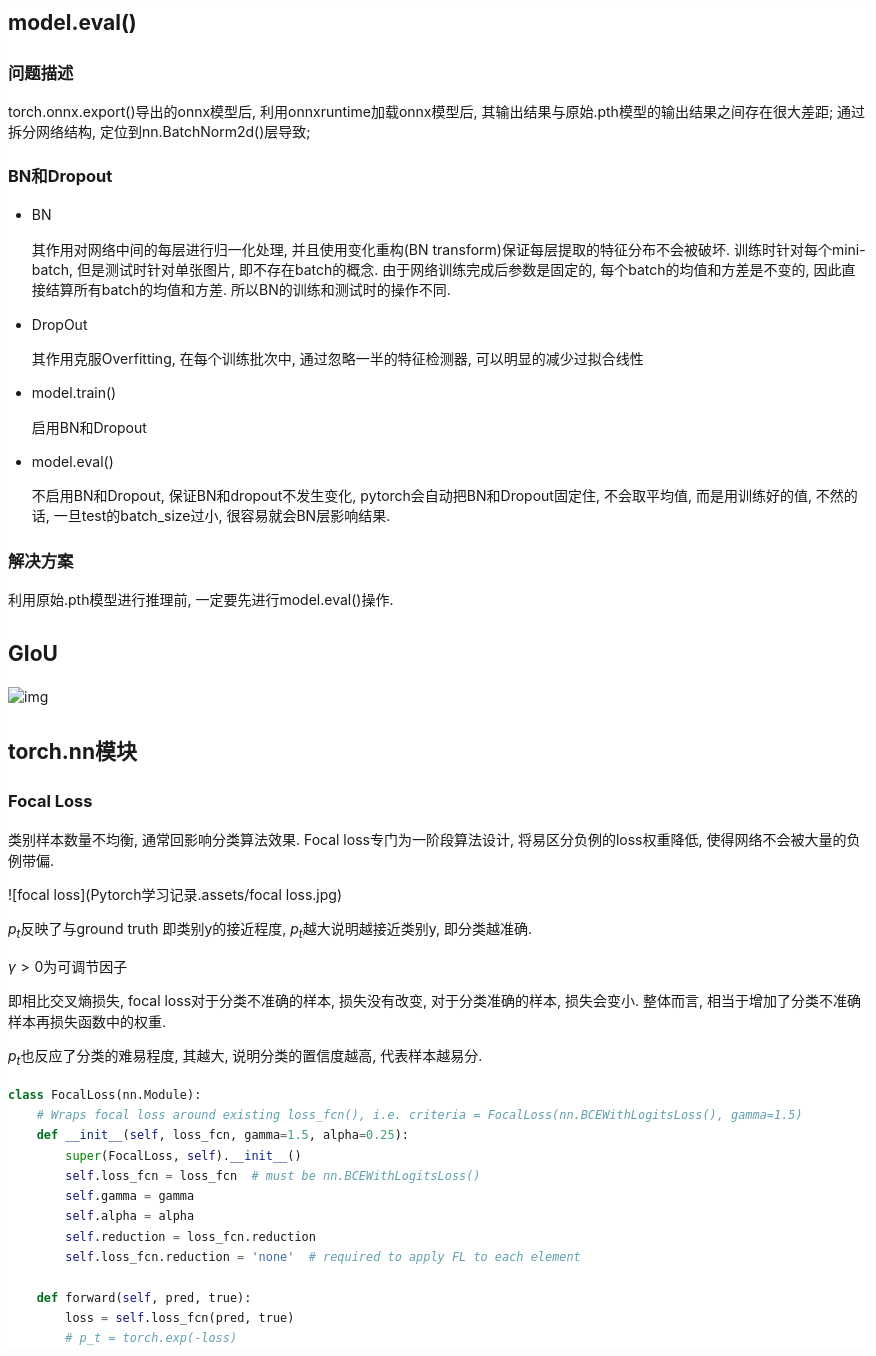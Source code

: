 

## model.eval()

### 问题描述

torch.onnx.export()导出的onnx模型后, 利用onnxruntime加载onnx模型后, 其输出结果与原始.pth模型的输出结果之间存在很大差距; 通过拆分网络结构, 定位到nn.BatchNorm2d()层导致;

### BN和Dropout

- BN

  其作用对网络中间的每层进行归一化处理, 并且使用变化重构(BN transform)保证每层提取的特征分布不会被破坏. 训练时针对每个mini-batch, 但是测试时针对单张图片, 即不存在batch的概念. 由于网络训练完成后参数是固定的, 每个batch的均值和方差是不变的, 因此直接结算所有batch的均值和方差. 所以BN的训练和测试时的操作不同.

- DropOut

  其作用克服Overfitting, 在每个训练批次中, 通过忽略一半的特征检测器, 可以明显的减少过拟合线性

- model.train()

  启用BN和Dropout

- model.eval()

  不启用BN和Dropout, 保证BN和dropout不发生变化, pytorch会自动把BN和Dropout固定住, 不会取平均值, 而是用训练好的值, 不然的话, 一旦test的batch_size过小, 很容易就会BN层影响结果.

### 解决方案

利用原始.pth模型进行推理前, 一定要先进行model.eval()操作.

## GIoU

![img](E:\kuisu\typora\Python学习记录\Pytorch学习记录.assets\v2-71e809433f6b26fcf30b4aeb6578413a_b.jpg)

## torch.nn模块

### Focal Loss

类别样本数量不均衡, 通常回影响分类算法效果. Focal loss专门为一阶段算法设计, 将易区分负例的loss权重降低, 使得网络不会被大量的负例带偏.

![focal loss](Pytorch学习记录.assets/focal loss.jpg)

$p_t$​反映了与ground truth 即类别y的接近程度, $p_t$​越大说明越接近类别y, 即分类越准确. 

$\gamma>0$​​为可调节因子

即相比交叉熵损失, focal loss对于分类不准确的样本, 损失没有改变, 对于分类准确的样本, 损失会变小. 整体而言, 相当于增加了分类不准确样本再损失函数中的权重.

$p_t$也反应了分类的难易程度, 其越大, 说明分类的置信度越高, 代表样本越易分.

```python
class FocalLoss(nn.Module):
    # Wraps focal loss around existing loss_fcn(), i.e. criteria = FocalLoss(nn.BCEWithLogitsLoss(), gamma=1.5)
    def __init__(self, loss_fcn, gamma=1.5, alpha=0.25):
        super(FocalLoss, self).__init__()
        self.loss_fcn = loss_fcn  # must be nn.BCEWithLogitsLoss()
        self.gamma = gamma
        self.alpha = alpha
        self.reduction = loss_fcn.reduction
        self.loss_fcn.reduction = 'none'  # required to apply FL to each element

    def forward(self, pred, true):
        loss = self.loss_fcn(pred, true)
        # p_t = torch.exp(-loss)
```